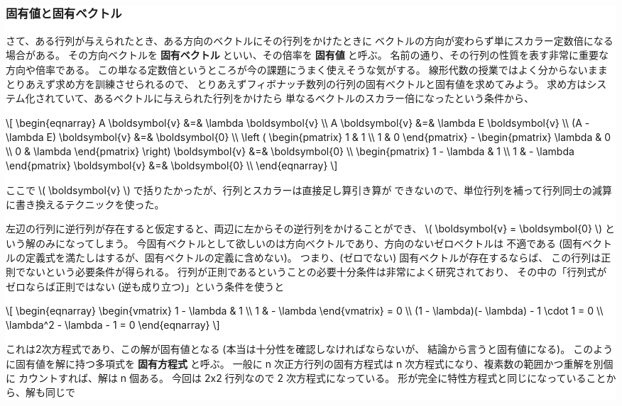 ### 固有値と固有ベクトル

さて、ある行列が与えられたとき、ある方向のベクトルにその行列をかけたときに
ベクトルの方向が変わらず単にスカラー定数倍になる場合がある。
その方向ベクトルを **固有ベクトル** といい、その倍率を **固有値** と呼ぶ。
名前の通り、その行列の性質を表す非常に重要な方向や倍率である。
この単なる定数倍というところが今の課題にうまく使えそうな気がする。
線形代数の授業ではよく分からないままとりあえず求め方を訓練させられるので、
とりあえずフィボナッチ数列の行列の固有ベクトルと固有値を求めてみよう。
求め方はシステム化されていて、あるベクトルに与えられた行列をかけたら
単なるベクトルのスカラー倍になったという条件から、

\\[
\begin{eqnarray}
  A \boldsymbol{v} &=& \lambda \boldsymbol{v} \\\\
  A \boldsymbol{v} &=& \lambda E \boldsymbol{v} \\\\
  (A - \lambda E) \boldsymbol{v} &=& \boldsymbol{0} \\\\
  \left (
  \begin{pmatrix} 1 & 1 \\\\ 1 & 0 \end{pmatrix} -
  \begin{pmatrix} \lambda & 0 \\\\ 0 & \lambda \end{pmatrix}
  \right)
  \boldsymbol{v} &=& \boldsymbol{0} \\\\
  \begin{pmatrix} 1 - \lambda & 1 \\\\ 1 & - \lambda \end{pmatrix}
  \boldsymbol{v} &=& \boldsymbol{0} \\\\
\end{eqnarray}
\\]

ここで \\( \boldsymbol{v} \\) で括りたかったが、行列とスカラーは直接足し算引き算が
できないので、単位行列を補って行列同士の減算に書き換えるテクニックを使った。

左辺の行列に逆行列が存在すると仮定すると、両辺に左からその逆行列をかけることができ、
\\( \boldsymbol{v} = \boldsymbol{0} \\) という解のみになってしまう。
今固有ベクトルとして欲しいのは方向ベクトルであり、方向のないゼロベクトルは
不適である (固有ベクトルの定義式を満たしはするが、固有ベクトルの定義に含めない)。
つまり、(ゼロでない) 固有ベクトルが存在するならば、
この行列は正則でないという必要条件が得られる。
行列が正則であるということの必要十分条件は非常によく研究されており、
その中の「行列式がゼロならば正則ではない (逆も成り立つ)」という条件を使うと

\\[
\begin{eqnarray}
  \begin{vmatrix} 1 - \lambda & 1 \\\\ 1 & - \lambda \end{vmatrix} = 0 \\\\
  (1 - \lambda)(- \lambda) - 1 \cdot 1 = 0 \\\\
  \lambda^2 - \lambda - 1 = 0
\end{eqnarray}
\\]

これは2次方程式であり、この解が固有値となる (本当は十分性を確認しなければならないが、
結論から言うと固有値になる)。
このように固有値を解に持つ多項式を **固有方程式** と呼ぶ。
一般に n 次正方行列の固有方程式は n 次方程式になり、複素数の範囲かつ重解を別個に
カウントすれば、解は n 個ある。
今回は 2x2 行列なので 2 次方程式になっている。
形が完全に特性方程式と同じになっていることから、解も同じで
